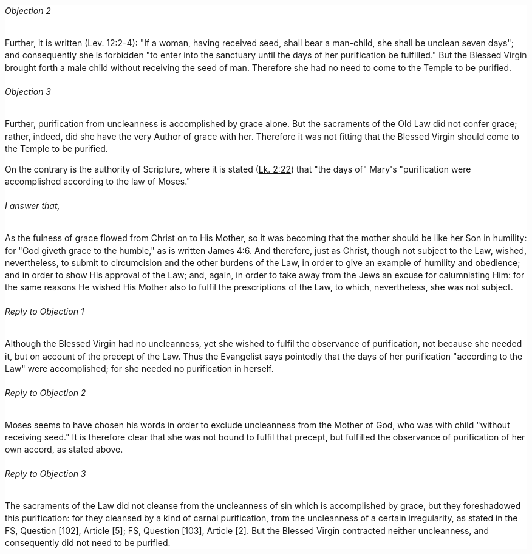 ###### Objection 2
Further, it is written (Lev. 12:2-4): "If a woman, having received seed, shall bear a man-child, she shall be unclean seven days"; and consequently she is forbidden "to enter into the sanctuary until the days of her purification be fulfilled." But the Blessed Virgin brought forth a male child without receiving the seed of man. Therefore she had no need to come to the Temple to be purified.  

###### Objection 3
Further, purification from uncleanness is accomplished by grace alone. But the sacraments of the Old Law did not confer grace; rather, indeed, did she have the very Author of grace with her. Therefore it was not fitting that the Blessed Virgin should come to the Temple to be purified.

On the contrary is the authority of Scripture, where it is stated ([Lk. 2:22](http://bible.gospelcom.net/bible?Lk++2:22)) that "the days of" Mary's "purification were accomplished according to the law of Moses."  

###### I answer that,
As the fulness of grace flowed from Christ on to His Mother, so it was becoming that the mother should be like her Son in humility: for "God giveth grace to the humble," as is written James 4:6. And therefore, just as Christ, though not subject to the Law, wished, nevertheless, to submit to circumcision and the other burdens of the Law, in order to give an example of humility and obedience; and in order to show His approval of the Law; and, again, in order to take away from the Jews an excuse for calumniating Him: for the same reasons He wished His Mother also to fulfil the prescriptions of the Law, to which, nevertheless, she was not subject.  

###### Reply to Objection 1
Although the Blessed Virgin had no uncleanness, yet she wished to fulfil the observance of purification, not because she needed it, but on account of the precept of the Law. Thus the Evangelist says pointedly that the days of her purification "according to the Law" were accomplished; for she needed no purification in herself.  

###### Reply to Objection 2
Moses seems to have chosen his words in order to exclude uncleanness from the Mother of God, who was with child "without receiving seed." It is therefore clear that she was not bound to fulfil that precept, but fulfilled the observance of purification of her own accord, as stated above.  

###### Reply to Objection 3
The sacraments of the Law did not cleanse from the uncleanness of sin which is accomplished by grace, but they foreshadowed this purification: for they cleansed by a kind of carnal purification, from the uncleanness of a certain irregularity, as stated in the FS, Question \[102\], Article \[5\]; FS, Question \[103\], Article \[2\]. But the Blessed Virgin contracted neither uncleanness, and consequently did not need to be purified.